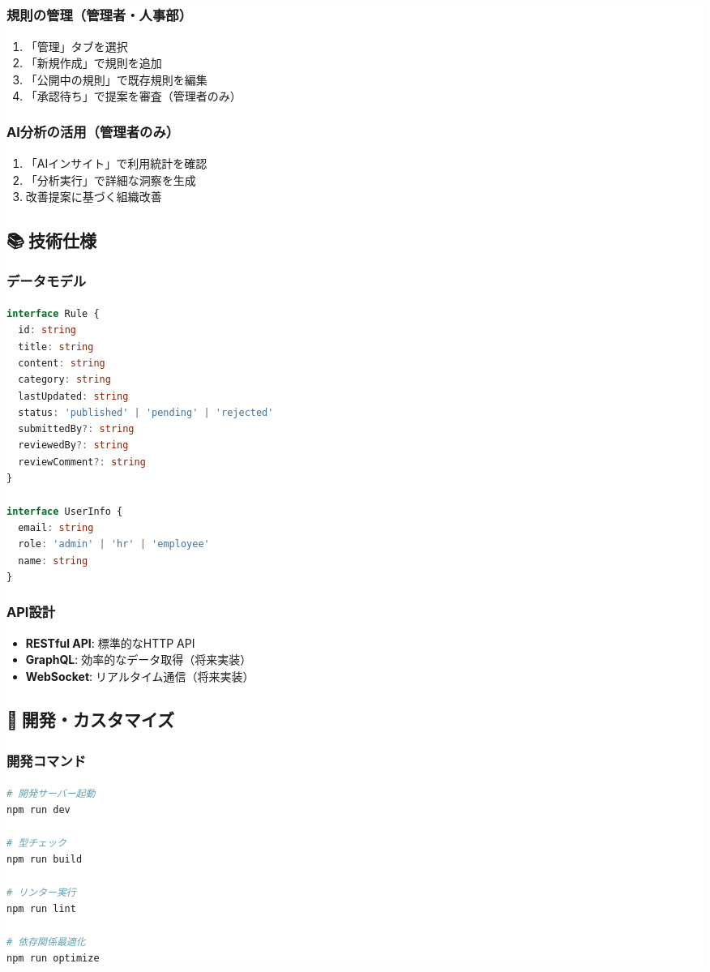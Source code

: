 ### 規則の管理（管理者・人事部）
1. 「管理」タブを選択
2. 「新規作成」で規則を追加
3. 「公開中の規則」で既存規則を編集
4. 「承認待ち」で提案を審査（管理者のみ）

### AI分析の活用（管理者のみ）
1. 「AIインサイト」で利用統計を確認
2. 「分析実行」で詳細な洞察を生成
3. 改善提案に基づく組織改善

## 📚 技術仕様

### データモデル
```typescript
interface Rule {
  id: string
  title: string
  content: string
  category: string
  lastUpdated: string
  status: 'published' | 'pending' | 'rejected'
  submittedBy?: string
  reviewedBy?: string
  reviewComment?: string
}

interface UserInfo {
  email: string
  role: 'admin' | 'hr' | 'employee'
  name: string
}
```

### API設計
- **RESTful API**: 標準的なHTTP API
- **GraphQL**: 効率的なデータ取得（将来実装）
- **WebSocket**: リアルタイム通信（将来実装）

## 🔧 開発・カスタマイズ

### 開発コマンド
```bash
# 開発サーバー起動
npm run dev

# 型チェック
npm run build

# リンター実行
npm run lint

# 依存関係最適化
npm run optimize
```

